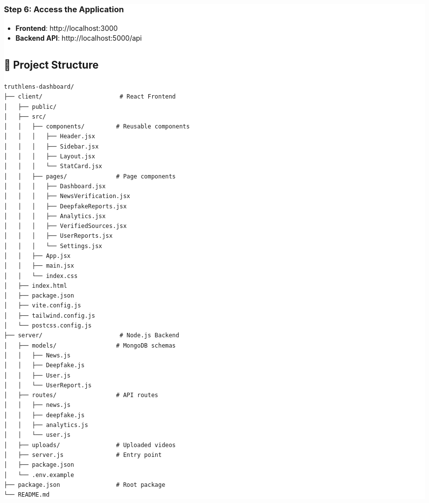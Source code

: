 ### Step 6: Access the Application
- **Frontend**: http://localhost:3000
- **Backend API**: http://localhost:5000/api

## 📁 Project Structure

```
truthlens-dashboard/
├── client/                      # React Frontend
│   ├── public/
│   ├── src/
│   │   ├── components/         # Reusable components
│   │   │   ├── Header.jsx
│   │   │   ├── Sidebar.jsx
│   │   │   ├── Layout.jsx
│   │   │   └── StatCard.jsx
│   │   ├── pages/              # Page components
│   │   │   ├── Dashboard.jsx
│   │   │   ├── NewsVerification.jsx
│   │   │   ├── DeepfakeReports.jsx
│   │   │   ├── Analytics.jsx
│   │   │   ├── VerifiedSources.jsx
│   │   │   ├── UserReports.jsx
│   │   │   └── Settings.jsx
│   │   ├── App.jsx
│   │   ├── main.jsx
│   │   └── index.css
│   ├── index.html
│   ├── package.json
│   ├── vite.config.js
│   ├── tailwind.config.js
│   └── postcss.config.js
├── server/                      # Node.js Backend
│   ├── models/                 # MongoDB schemas
│   │   ├── News.js
│   │   ├── Deepfake.js
│   │   ├── User.js
│   │   └── UserReport.js
│   ├── routes/                 # API routes
│   │   ├── news.js
│   │   ├── deepfake.js
│   │   ├── analytics.js
│   │   └── user.js
│   ├── uploads/                # Uploaded videos
│   ├── server.js               # Entry point
│   ├── package.json
│   └── .env.example
├── package.json                # Root package
└── README.md
```
